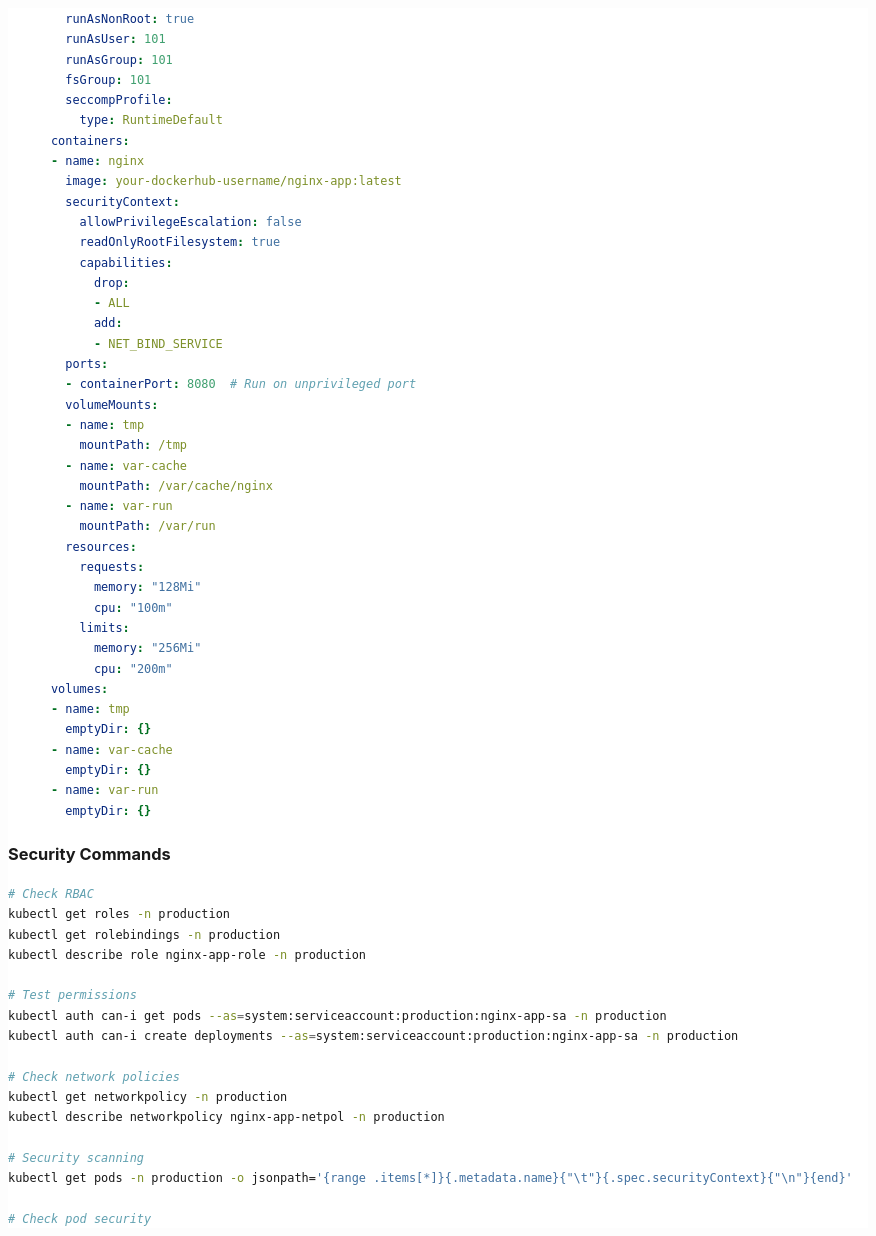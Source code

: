 ```yaml
        runAsNonRoot: true
        runAsUser: 101
        runAsGroup: 101
        fsGroup: 101
        seccompProfile:
          type: RuntimeDefault
      containers:
      - name: nginx
        image: your-dockerhub-username/nginx-app:latest
        securityContext:
          allowPrivilegeEscalation: false
          readOnlyRootFilesystem: true
          capabilities:
            drop:
            - ALL
            add:
            - NET_BIND_SERVICE
        ports:
        - containerPort: 8080  # Run on unprivileged port
        volumeMounts:
        - name: tmp
          mountPath: /tmp
        - name: var-cache
          mountPath: /var/cache/nginx
        - name: var-run
          mountPath: /var/run
        resources:
          requests:
            memory: "128Mi"
            cpu: "100m"
          limits:
            memory: "256Mi"
            cpu: "200m"
      volumes:
      - name: tmp
        emptyDir: {}
      - name: var-cache
        emptyDir: {}
      - name: var-run
        emptyDir: {}
```

### Security Commands
```bash
# Check RBAC
kubectl get roles -n production
kubectl get rolebindings -n production
kubectl describe role nginx-app-role -n production

# Test permissions
kubectl auth can-i get pods --as=system:serviceaccount:production:nginx-app-sa -n production
kubectl auth can-i create deployments --as=system:serviceaccount:production:nginx-app-sa -n production

# Check network policies
kubectl get networkpolicy -n production
kubectl describe networkpolicy nginx-app-netpol -n production

# Security scanning
kubectl get pods -n production -o jsonpath='{range .items[*]}{.metadata.name}{"\t"}{.spec.securityContext}{"\n"}{end}'

# Check pod security
```